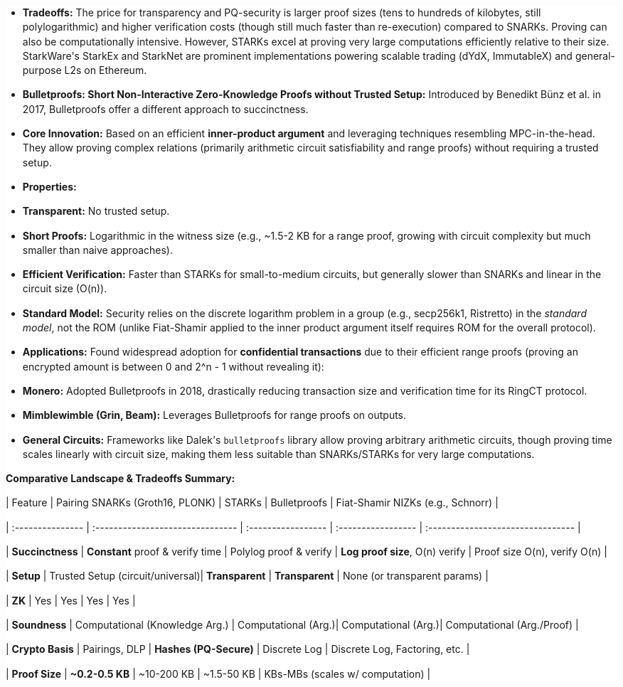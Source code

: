 *   **Tradeoffs:** The price for transparency and PQ-security is larger proof sizes (tens to hundreds of kilobytes, still polylogarithmic) and higher verification costs (though still much faster than re-execution) compared to SNARKs. Proving can also be computationally intensive. However, STARKs excel at proving very large computations efficiently relative to their size. StarkWare's StarkEx and StarkNet are prominent implementations powering scalable trading (dYdX, ImmutableX) and general-purpose L2s on Ethereum.

*   **Bulletproofs: Short Non-Interactive Zero-Knowledge Proofs without Trusted Setup:** Introduced by Benedikt Bünz et al. in 2017, Bulletproofs offer a different approach to succinctness.

*   **Core Innovation:** Based on an efficient **inner-product argument** and leveraging techniques resembling MPC-in-the-head. They allow proving complex relations (primarily arithmetic circuit satisfiability and range proofs) without requiring a trusted setup.

*   **Properties:**

*   **Transparent:** No trusted setup.

*   **Short Proofs:** Logarithmic in the witness size (e.g., ~1.5-2 KB for a range proof, growing with circuit complexity but much smaller than naive approaches).

*   **Efficient Verification:** Faster than STARKs for small-to-medium circuits, but generally slower than SNARKs and linear in the circuit size (O(n)).

*   **Standard Model:** Security relies on the discrete logarithm problem in a group (e.g., secp256k1, Ristretto) in the *standard model*, not the ROM (unlike Fiat-Shamir applied to the inner product argument itself requires ROM for the overall protocol).

*   **Applications:** Found widespread adoption for **confidential transactions** due to their efficient range proofs (proving an encrypted amount is between 0 and 2^n - 1 without revealing it):

*   **Monero:** Adopted Bulletproofs in 2018, drastically reducing transaction size and verification time for its RingCT protocol.

*   **Mimblewimble (Grin, Beam):** Leverages Bulletproofs for range proofs on outputs.

*   **General Circuits:** Frameworks like Dalek's `bulletproofs` library allow proving arbitrary arithmetic circuits, though proving time scales linearly with circuit size, making them less suitable than SNARKs/STARKs for very large computations.

**Comparative Landscape & Tradeoffs Summary:**

| Feature          | Pairing SNARKs (Groth16, PLONK) | STARKs             | Bulletproofs       | Fiat-Shamir NIZKs (e.g., Schnorr) |

| :--------------- | :------------------------------- | :----------------- | :----------------- | :-------------------------------- |

| **Succinctness** | **Constant** proof & verify time | Polylog proof & verify | **Log proof size**, O(n) verify | Proof size O(n), verify O(n)      |

| **Setup**        | Trusted Setup (circuit/universal)| **Transparent**    | **Transparent**    | None (or transparent params)      |

| **ZK**           | Yes                              | Yes                | Yes                | Yes                               |

| **Soundness**    | Computational (Knowledge Arg.)   | Computational (Arg.)| Computational (Arg.)| Computational (Arg./Proof)       |

| **Crypto Basis** | Pairings, DLP                   | **Hashes (PQ-Secure)** | Discrete Log        | Discrete Log, Factoring, etc.    |

| **Proof Size**   | **~0.2-0.5 KB**                 | ~10-200 KB         | ~1.5-50 KB         | KBs-MBs (scales w/ computation)   |
